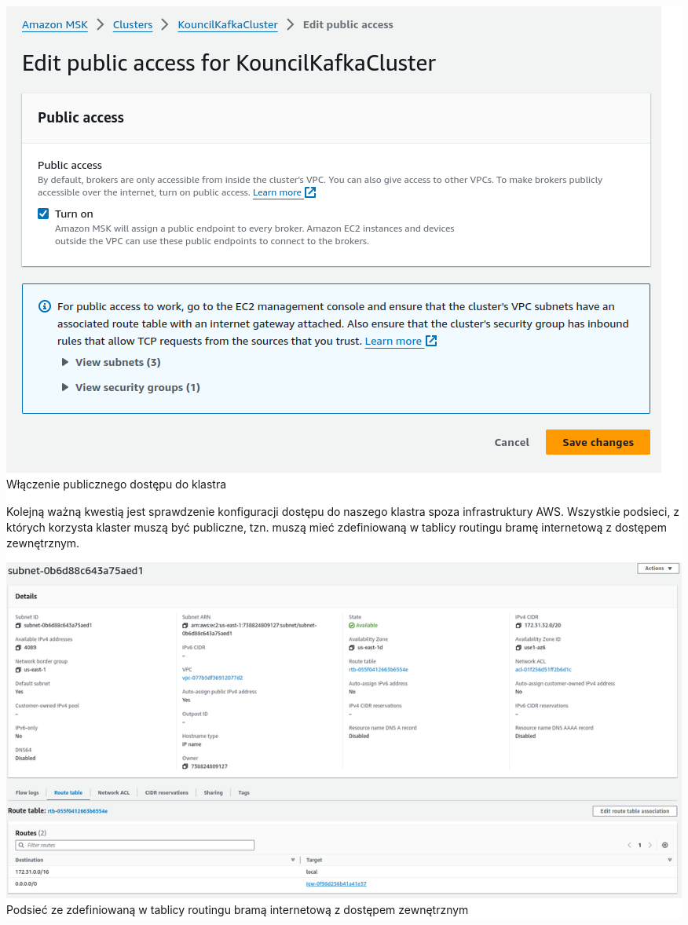 ![Włączenie publicznego dostępu do klastra](/assets/img/posts/2024-02-27-kafka-aws-msk/kafka-aws-msk-12.png)
<span class="img-legend">Włączenie publicznego dostępu do klastra</span>

Kolejną ważną kwestią jest sprawdzenie konfiguracji dostępu do naszego klastra spoza infrastruktury AWS. Wszystkie podsieci, z których korzysta klaster muszą być publiczne, tzn. muszą mieć zdefiniowaną w tablicy routingu bramę internetową z dostępem zewnętrznym.

![Podsieć ze zdefiniowaną w tablicy routingu bramą internetową z dostępem zewnętrznym](/assets/img/posts/2024-02-27-kafka-aws-msk/kafka-aws-msk-13.png)
<span class="img-legend">Podsieć ze zdefiniowaną w tablicy routingu bramą internetową z dostępem zewnętrznym</span>
